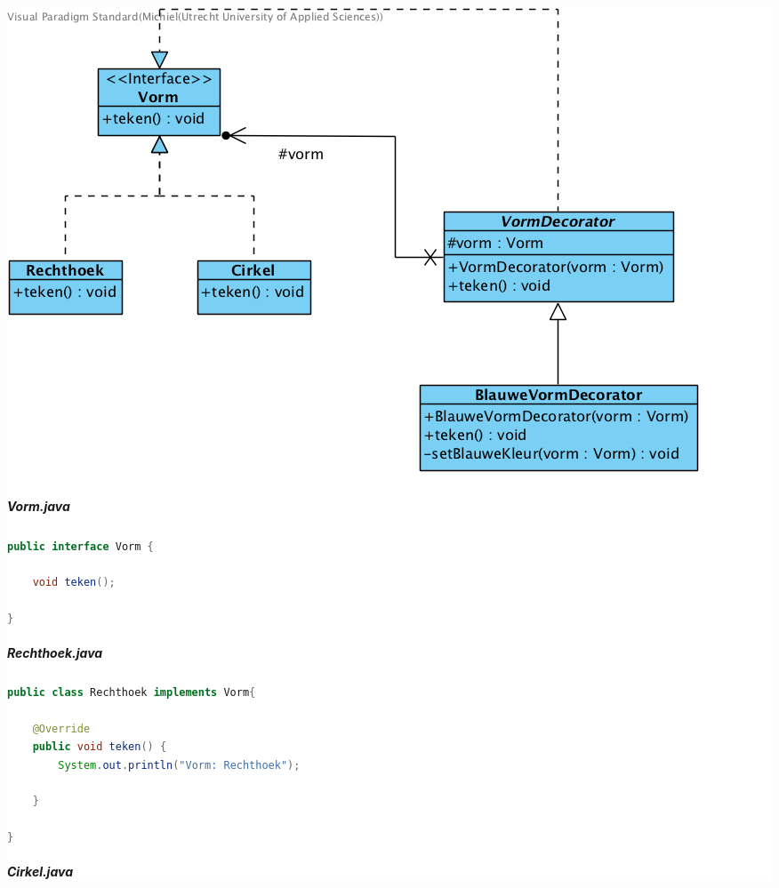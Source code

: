 ![alt text](UML/Decorator_pattern.png "Decorator pattern diagram")

##### *Vorm.java*

```java
public interface Vorm {

	void teken();

}
```
##### *Rechthoek.java*

```java
public class Rechthoek implements Vorm{

	@Override
	public void teken() {
		System.out.println("Vorm: Rechthoek");

	}

}
```
##### *Cirkel.java*

